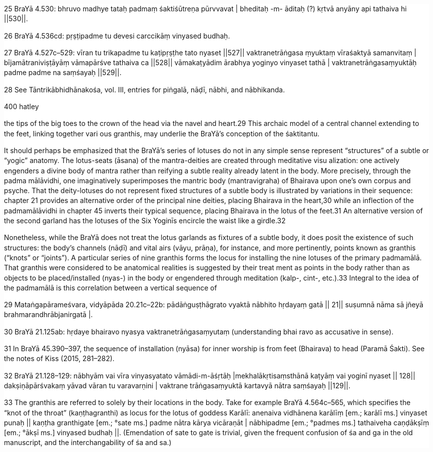 25 BraYā 4.530: bhruvo madhye tataḥ padmaṃ śaktiśūtreṇa pūrvvavat | bheditaḥ -m- āditaḥ (?) kṛtvā anyāny api tathaiva hi ||530||. 

26 BraYā 4.536cd: pṛṣṭipadme tu devesi carccikāṃ vinyased budhaḥ. 

27 BraYā 4.527c–529: vīran tu trikapadme tu kaṭipṛṣṭhe tato nyaset ||527|| vaktranetrāṅgasa ṃyuktaṃ vīraśaktyā samanvitaṃ | bījamātraniviṣṭāyāṃ vāmapārśve tathaiva ca ||528|| vāmakaṭyādim ārabhya yoginyo vinyaset tathā | vaktranetrāṅgasaṃyuktāḥ padme padme na saṃśayaḥ ||529||. 

28 See Tāntrikābhidhānakośa, vol. III, entries for piṅgalā, nāḍī, nābhi, and nābhikanda. 
 

400 hatley 

the tips of the big toes to the crown of the head via the navel and heart.29 This archaic model of a central channel extending to the feet, linking together vari ous granthis, may underlie the BraYā’s conception of the śaktitantu. 

It should perhaps be emphasized that the BraYā’s series of lotuses do not in any simple sense represent “structures” of a subtle or “yogic” anatomy. The lotus-seats (āsana) of the mantra-deities are created through meditative visu alization: one actively engenders a divine body of mantra rather than reifying a subtle reality already latent in the body. More precisely, through the padma mālāvidhi, one imaginatively superimposes the mantric body (mantravigraha) of Bhairava upon one’s own corpus and psyche. That the deity-lotuses do not represent fixed structures of a subtle body is illustrated by variations in their sequence: chapter 21 provides an alternative order of the principal nine deities, placing Bhairava in the heart,30 while an inflection of the padmamālāvidhi in chapter 45 inverts their typical sequence, placing Bhairava in the lotus of the feet.31 An alternative version of the second garland has the lotuses of the Six Yoginīs encircle the waist like a girdle.32 

Nonetheless, while the BraYā does not treat the lotus garlands as fixtures of a subtle body, it does posit the existence of such structures: the body’s channels (nāḍī) and vital airs (vāyu, prāṇa), for instance, and more pertinently, points known as granthis (“knots” or “joints”). A particular series of nine granthis forms the locus for installing the nine lotuses of the primary padmamālā. That granthis were considered to be anatomical realities is suggested by their treat ment as points in the body rather than as objects to be placed/installed (nyas-) in the body or engendered through meditation (kalp-, cint-, etc.).33 Integral to the idea of the padmamālā is this correlation between a vertical sequence of 

29 Mataṅgapārameśvara, vidyāpāda 20.21c–22b: pādāṅguṣṭhāgrato vyaktā nābhito hṛdayaṃ gatā || 21|| suṣumnā nāma sā jñeyā brahmarandhrābjanirgatā |. 

30 BraYā 21.125ab: hṛdaye bhairavo nyasya vaktranetrāṅgasaṃyutaṃ (understanding bhai ravo as accusative in sense). 

31 In BraYā 45.390–397, the sequence of installation (nyāsa) for inner worship is from feet (Bhairava) to head (Paramā Śakti). See the notes of Kiss (2015, 281–282). 

32 BraYā 21.128–129: nābhyām vai vīra vinyasyatato vāmādi-m-āśṛtāḥ |mekhalākṛtisaṃsthānā kaṭyāṃ vai yoginī nyaset || 128|| dakṣiṇāpārśvakaṃ yāvad vāran tu varavarṇini | vaktrane trāṅgasaṃyuktā kartavyā nātra saṃśayaḥ ||129||. 

33 The granthis are referred to solely by their locations in the body. Take for example BraYā 4.564c–565, which specifies the “knot of the throat” (kaṇṭhagranthi) as locus for the lotus of goddess Karālī: anenaiva vidhānena karālīṃ [em.; karālī ms.] vinyaset punaḥ || kaṇṭha granthigate [em.; °sate ms.] padme nātra kārya vicāraṇāt | nābhipadme [em.; °padmes ms.] tathaiveha caṇḍākṣīṃ [em.; °ākṣī ms.] vinyased budhaḥ ||. (Emendation of sate to gate is trivial, given the frequent confusion of śa and ga in the old manuscript, and the interchangability of śa and sa.) 
 